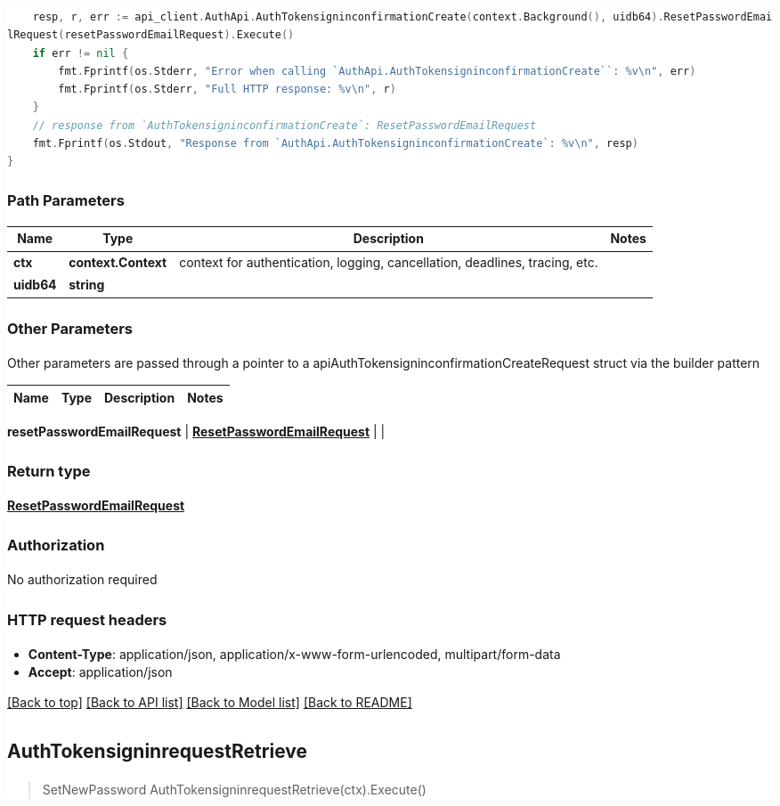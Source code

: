 ```go
    resp, r, err := api_client.AuthApi.AuthTokensigninconfirmationCreate(context.Background(), uidb64).ResetPasswordEmailRequest(resetPasswordEmailRequest).Execute()
    if err != nil {
        fmt.Fprintf(os.Stderr, "Error when calling `AuthApi.AuthTokensigninconfirmationCreate``: %v\n", err)
        fmt.Fprintf(os.Stderr, "Full HTTP response: %v\n", r)
    }
    // response from `AuthTokensigninconfirmationCreate`: ResetPasswordEmailRequest
    fmt.Fprintf(os.Stdout, "Response from `AuthApi.AuthTokensigninconfirmationCreate`: %v\n", resp)
}
```

### Path Parameters


Name | Type | Description  | Notes
------------- | ------------- | ------------- | -------------
**ctx** | **context.Context** | context for authentication, logging, cancellation, deadlines, tracing, etc.
**uidb64** | **string** |  | 

### Other Parameters

Other parameters are passed through a pointer to a apiAuthTokensigninconfirmationCreateRequest struct via the builder pattern


Name | Type | Description  | Notes
------------- | ------------- | ------------- | -------------

 **resetPasswordEmailRequest** | [**ResetPasswordEmailRequest**](ResetPasswordEmailRequest.md) |  | 

### Return type

[**ResetPasswordEmailRequest**](ResetPasswordEmailRequest.md)

### Authorization

No authorization required

### HTTP request headers

- **Content-Type**: application/json, application/x-www-form-urlencoded, multipart/form-data
- **Accept**: application/json

[[Back to top]](#) [[Back to API list]](../README.md#documentation-for-api-endpoints)
[[Back to Model list]](../README.md#documentation-for-models)
[[Back to README]](../README.md)


## AuthTokensigninrequestRetrieve

> SetNewPassword AuthTokensigninrequestRetrieve(ctx).Execute()

